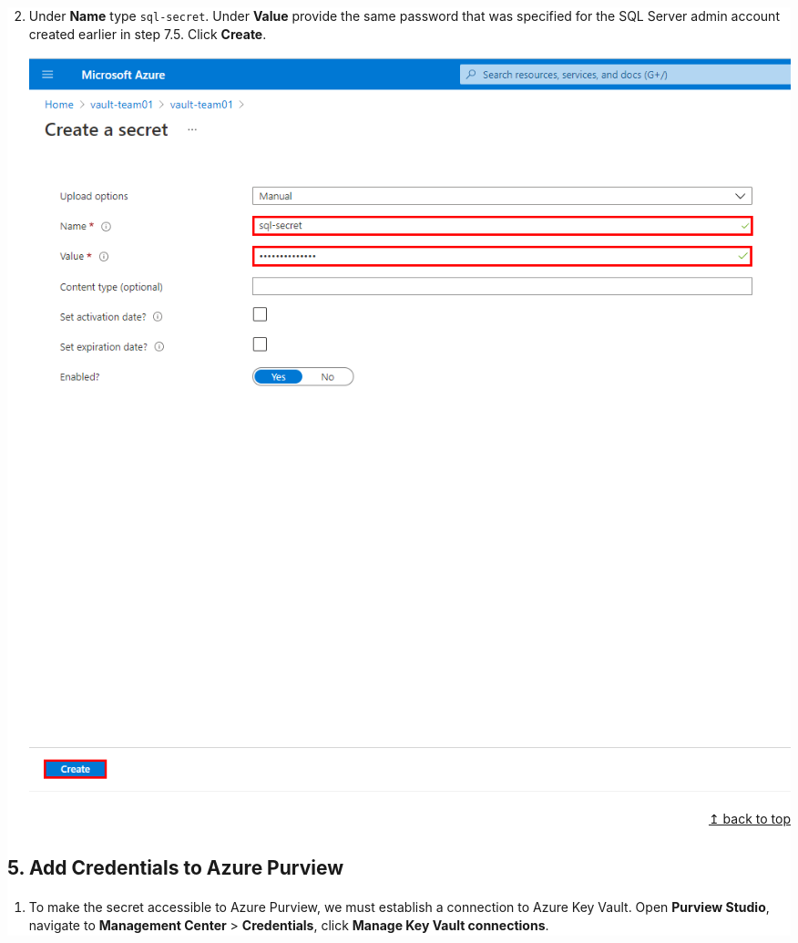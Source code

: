 2. Under **Name** type `sql-secret`. Under **Value** provide the same password that was specified for the SQL Server admin account created earlier in step 7.5. Click **Create**.

    ![](../images/module02/02.56-vault-sqlsecret.png)

<div align="right"><a href="#module-02b---register--scan-azure-sql-db">↥ back to top</a></div>

## 5. Add Credentials to Azure Purview

1. To make the secret accessible to Azure Purview, we must establish a connection to Azure Key Vault. Open **Purview Studio**, navigate to **Management Center** > **Credentials**, click **Manage Key Vault connections**.
